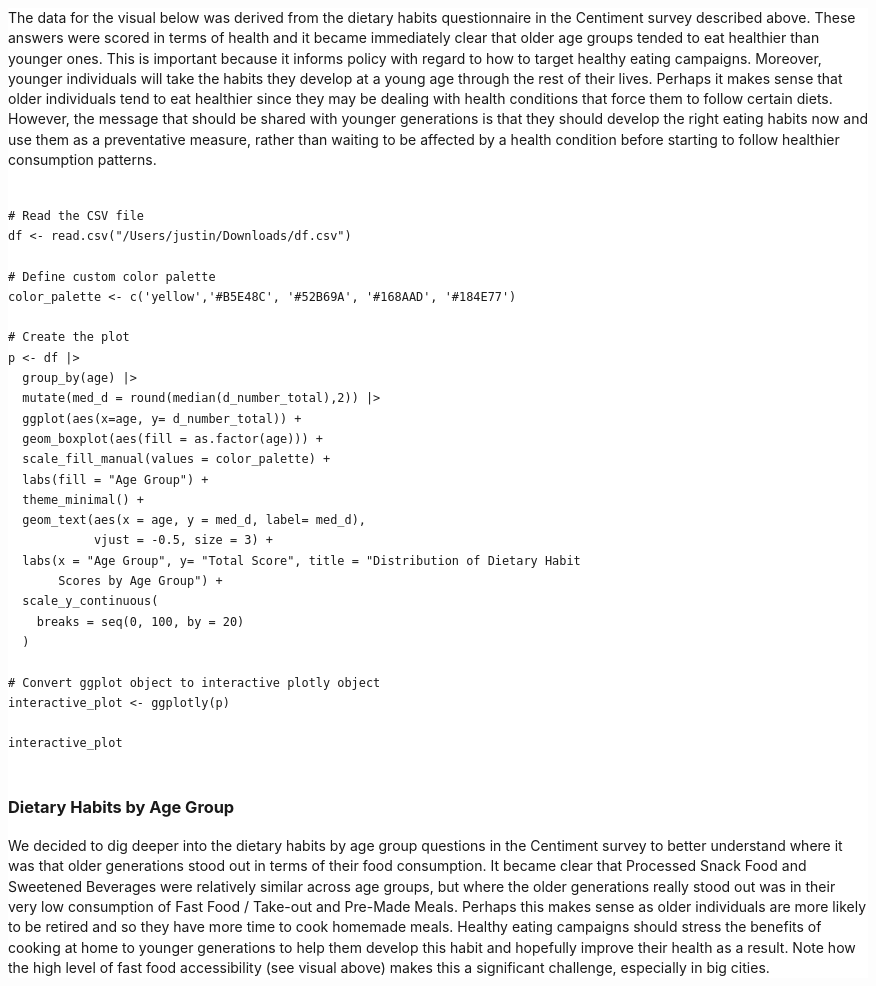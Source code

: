 The data for the visual below was derived from the dietary habits questionnaire in the Centiment survey described above. These answers were scored in terms of health and it became immediately clear that older age groups tended to eat healthier than younger ones. This is important because it informs policy with regard to how to target healthy eating campaigns. Moreover, younger individuals will take the habits they develop at a young age through the rest of their lives. Perhaps it makes sense that older individuals tend to eat healthier since they may be dealing with health conditions that force them to follow certain diets. However, the message that should be shared with younger generations is that they should develop the right eating habits now and use them as a preventative measure, rather than waiting to be affected by a health condition before starting to follow healthier consumption patterns.

```{r, echo=FALSE, message = FALSE, warning = FALSE, error = FALSE, message=FALSE}

# Read the CSV file
df <- read.csv("/Users/justin/Downloads/df.csv")

# Define custom color palette
color_palette <- c('yellow','#B5E48C', '#52B69A', '#168AAD', '#184E77')

# Create the plot
p <- df |>
  group_by(age) |>
  mutate(med_d = round(median(d_number_total),2)) |>
  ggplot(aes(x=age, y= d_number_total)) +
  geom_boxplot(aes(fill = as.factor(age))) +  
  scale_fill_manual(values = color_palette) + 
  labs(fill = "Age Group") +  
  theme_minimal() +
  geom_text(aes(x = age, y = med_d, label= med_d),
            vjust = -0.5, size = 3) +
  labs(x = "Age Group", y= "Total Score", title = "Distribution of Dietary Habit
       Scores by Age Group") +
  scale_y_continuous(
    breaks = seq(0, 100, by = 20) 
  )

# Convert ggplot object to interactive plotly object
interactive_plot <- ggplotly(p)

interactive_plot


```
### Dietary Habits by Age Group

We decided to dig deeper into the dietary habits by age group questions in the Centiment survey to better understand where it was that older generations stood out in terms of their food consumption. It became clear that Processed Snack Food and Sweetened Beverages were relatively similar across age groups, but where the older generations really stood out was in their very low consumption of Fast Food / Take-out and Pre-Made Meals. Perhaps this makes sense as older individuals are more likely to be retired and so they have more time to cook homemade meals. Healthy eating campaigns should stress the benefits of cooking at home to younger generations to help them develop this habit and hopefully improve their health as a result. Note how the high level of fast food accessibility (see visual above) makes this a significant challenge, especially in big cities.
